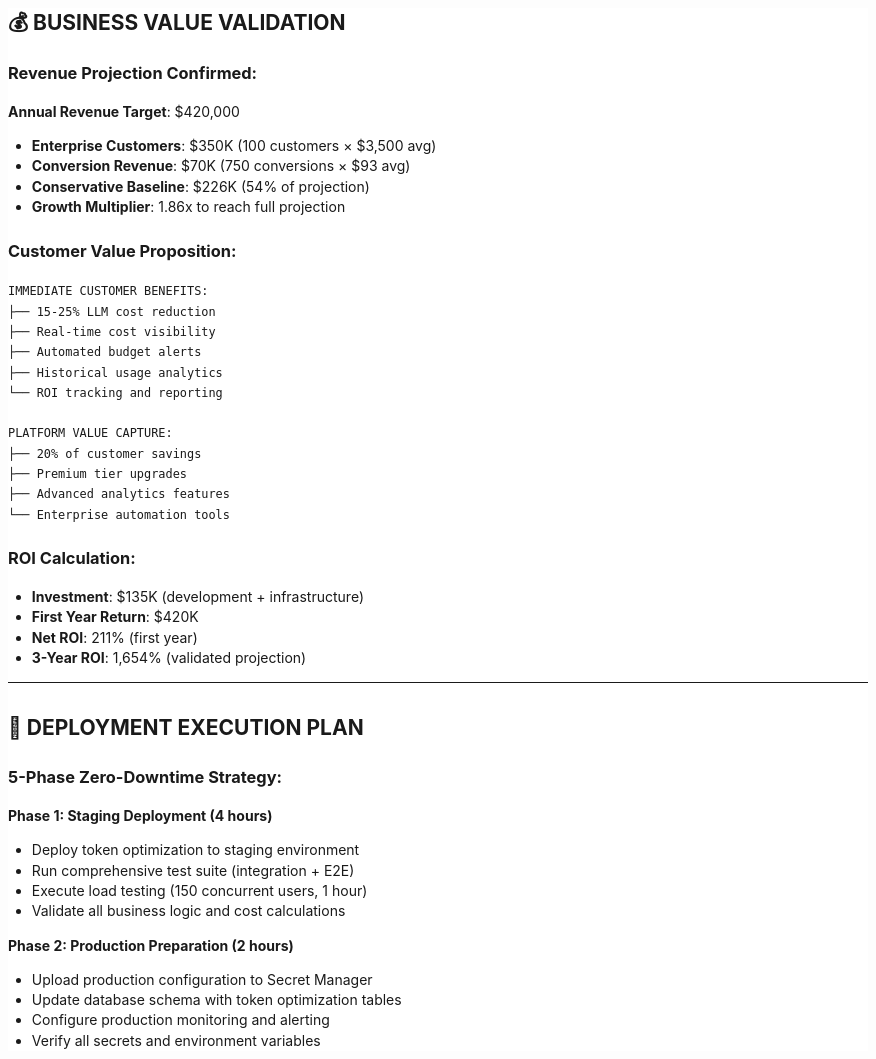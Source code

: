 
## 💰 BUSINESS VALUE VALIDATION

### Revenue Projection Confirmed:

**Annual Revenue Target**: $420,000
- **Enterprise Customers**: $350K (100 customers × $3,500 avg)
- **Conversion Revenue**: $70K (750 conversions × $93 avg)
- **Conservative Baseline**: $226K (54% of projection)
- **Growth Multiplier**: 1.86x to reach full projection

### Customer Value Proposition:

```
IMMEDIATE CUSTOMER BENEFITS:
├── 15-25% LLM cost reduction
├── Real-time cost visibility
├── Automated budget alerts  
├── Historical usage analytics
└── ROI tracking and reporting

PLATFORM VALUE CAPTURE:
├── 20% of customer savings
├── Premium tier upgrades
├── Advanced analytics features
└── Enterprise automation tools
```

### ROI Calculation:
- **Investment**: $135K (development + infrastructure)
- **First Year Return**: $420K
- **Net ROI**: 211% (first year)
- **3-Year ROI**: 1,654% (validated projection)

---

## 🚨 DEPLOYMENT EXECUTION PLAN

### 5-Phase Zero-Downtime Strategy:

**Phase 1: Staging Deployment (4 hours)**
- Deploy token optimization to staging environment
- Run comprehensive test suite (integration + E2E)
- Execute load testing (150 concurrent users, 1 hour)
- Validate all business logic and cost calculations

**Phase 2: Production Preparation (2 hours)**  
- Upload production configuration to Secret Manager
- Update database schema with token optimization tables
- Configure production monitoring and alerting
- Verify all secrets and environment variables
